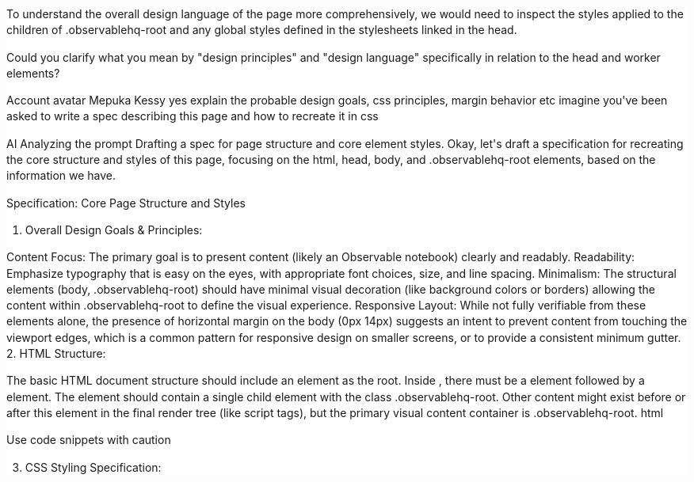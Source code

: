 To understand the overall design language of the page more comprehensively, we would need to inspect the styles applied to the children of .observablehq-root and any global styles defined in the stylesheets linked in the head.

Could you clarify what you mean by "design principles" and "design language" specifically in relation to the head and worker elements?

Account avatar
Mepuka Kessy
yes explain the probable design goals, css principles, margin behavior etc imagine you've been asked to write a spec describing this page and how to recreate it in css

AI
Analyzing the prompt
Drafting a spec for page structure and core element styles.
Okay, let's draft a specification for recreating the core structure and styles of this page, focusing on the html, head, body, and .observablehq-root elements, based on the information we have.

Specification: Core Page Structure and Styles

1. Overall Design Goals & Principles:

Content Focus: The primary goal is to present content (likely an Observable notebook) clearly and readably.
Readability: Emphasize typography that is easy on the eyes, with appropriate font choices, size, and line spacing.
Minimalism: The structural elements (body, .observablehq-root) should have minimal visual decoration (like background colors or borders) allowing the content within .observablehq-root to define the visual experience.
Responsive Layout: While not fully verifiable from these elements alone, the presence of horizontal margin on the body (0px 14px) suggests an intent to prevent content from touching the viewport edges, which is a common pattern for responsive design on smaller screens, or to provide a consistent minimum gutter. 2. HTML Structure:

The basic HTML document structure should include an <html> element as the root.
Inside <html>, there must be a <head> element followed by a <body> element.
The <body> element should contain a single child element with the class .observablehq-root. Other content might exist before or after this element in the final render tree (like script tags), but the primary visual content container is .observablehq-root.
html

<!DOCTYPE html>
<html>
<head>
    <!-- Metadata and links to resources go here -->
</head>
<body>
    <div class="observablehq-root">
        <!-- Content of the notebook goes here -->
    </div>
</body>
</html>
Use code snippets with caution

3. CSS Styling Specification:
